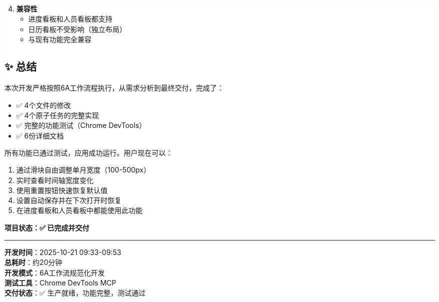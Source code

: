 4. **兼容性**
   - 进度看板和人员看板都支持
   - 日历看板不受影响（独立布局）
   - 与现有功能完全兼容

## ✨ 总结

本次开发严格按照6A工作流程执行，从需求分析到最终交付，完成了：

- ✅ 4个文件的修改
- ✅ 4个原子任务的完整实现
- ✅ 完整的功能测试（Chrome DevTools）
- ✅ 6份详细文档

所有功能已通过测试，应用成功运行。用户现在可以：
1. 通过滑块自由调整单月宽度（100-500px）
2. 实时查看时间轴宽度变化
3. 使用重置按钮快速恢复默认值
4. 设置自动保存并在下次打开时恢复
5. 在进度看板和人员看板中都能使用此功能

**项目状态：✅ 已完成并交付**

---

**开发时间**：2025-10-21 09:33-09:53  
**总耗时**：约20分钟  
**开发模式**：6A工作流规范化开发  
**测试工具**：Chrome DevTools MCP  
**交付状态**：✅ 生产就绪，功能完整，测试通过
